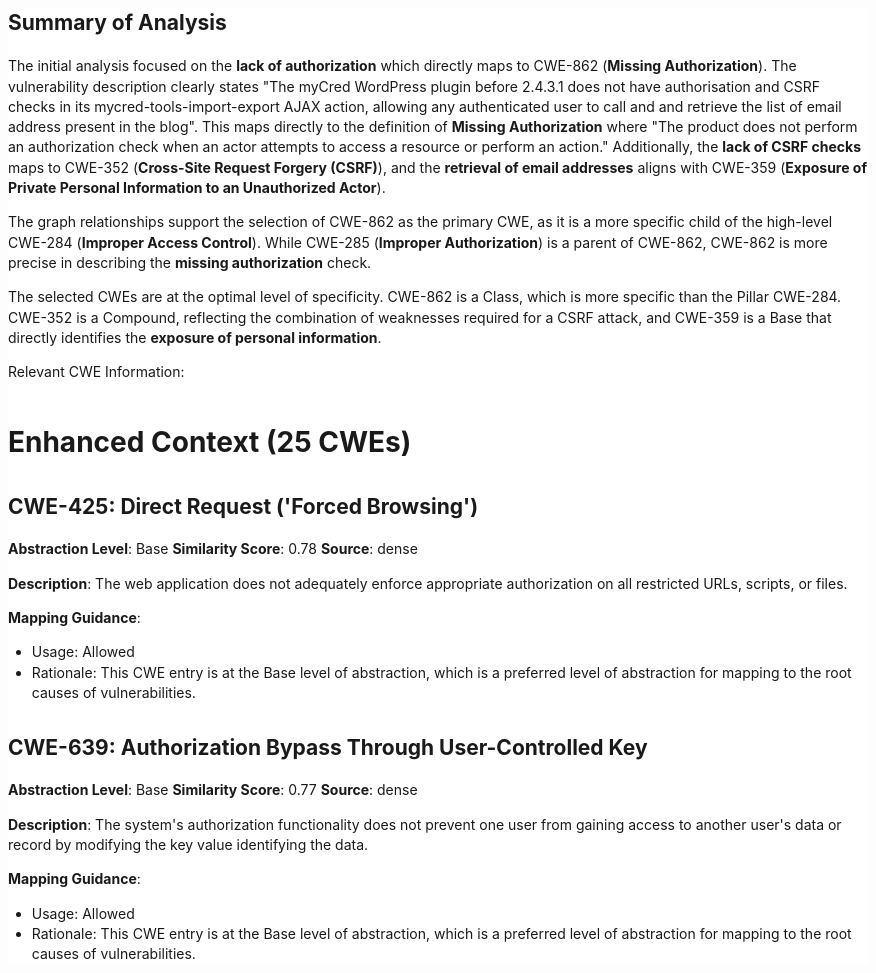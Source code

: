 ## Summary of Analysis
The initial analysis focused on the **lack of authorization** which directly maps to CWE-862 (**Missing Authorization**). The vulnerability description clearly states "The myCred WordPress plugin before 2.4.3.1 does not have authorisation and CSRF checks in its mycred-tools-import-export AJAX action, allowing any authenticated user to call and and retrieve the list of email address present in the blog". This maps directly to the definition of **Missing Authorization** where "The product does not perform an authorization check when an actor attempts to access a resource or perform an action." Additionally, the **lack of CSRF checks** maps to CWE-352 (**Cross-Site Request Forgery (CSRF)**), and the **retrieval of email addresses** aligns with CWE-359 (**Exposure of Private Personal Information to an Unauthorized Actor**).

The graph relationships support the selection of CWE-862 as the primary CWE, as it is a more specific child of the high-level CWE-284 (**Improper Access Control**). While CWE-285 (**Improper Authorization**) is a parent of CWE-862, CWE-862 is more precise in describing the **missing authorization** check.

The selected CWEs are at the optimal level of specificity. CWE-862 is a Class, which is more specific than the Pillar CWE-284. CWE-352 is a Compound, reflecting the combination of weaknesses required for a CSRF attack, and CWE-359 is a Base that directly identifies the **exposure of personal information**.

Relevant CWE Information:

# Enhanced Context (25 CWEs)

## CWE-425: Direct Request ('Forced Browsing')
**Abstraction Level**: Base
**Similarity Score**: 0.78
**Source**: dense

**Description**:
The web application does not adequately enforce appropriate authorization on all restricted URLs, scripts, or files.

**Mapping Guidance**:
- Usage: Allowed
- Rationale: This CWE entry is at the Base level of abstraction, which is a preferred level of abstraction for mapping to the root causes of vulnerabilities.

## CWE-639: Authorization Bypass Through User-Controlled Key
**Abstraction Level**: Base
**Similarity Score**: 0.77
**Source**: dense

**Description**:
The system's authorization functionality does not prevent one user from gaining access to another user's data or record by modifying the key value identifying the data.

**Mapping Guidance**:
- Usage: Allowed
- Rationale: This CWE entry is at the Base level of abstraction, which is a preferred level of abstraction for mapping to the root causes of vulnerabilities.
